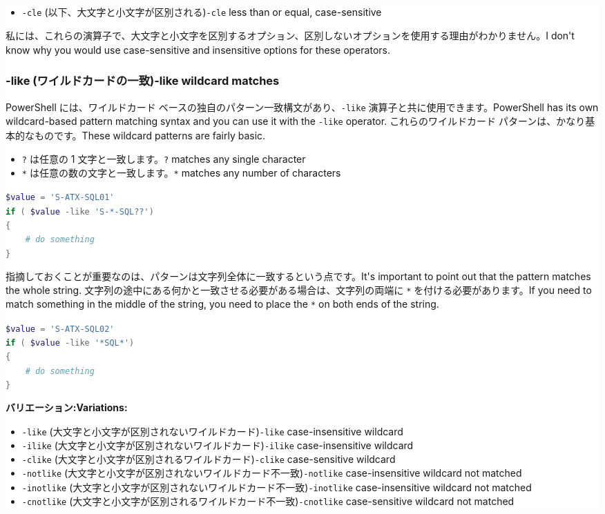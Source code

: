 - <span data-ttu-id="5af55-167">`-cle` (以下、大文字と小文字が区別される)</span><span class="sxs-lookup"><span data-stu-id="5af55-167">`-cle` less than or equal, case-sensitive</span></span>

<span data-ttu-id="5af55-168">私には、これらの演算子で、大文字と小文字を区別するオプション、区別しないオプションを使用する理由がわかりません。</span><span class="sxs-lookup"><span data-stu-id="5af55-168">I don't know why you would use case-sensitive and insensitive options for these operators.</span></span>

### <a name="-like-wildcard-matches"></a><span data-ttu-id="5af55-169">-like (ワイルドカードの一致)</span><span class="sxs-lookup"><span data-stu-id="5af55-169">-like wildcard matches</span></span>

<span data-ttu-id="5af55-170">PowerShell には、ワイルドカード ベースの独自のパターン一致構文があり、`-like` 演算子と共に使用できます。</span><span class="sxs-lookup"><span data-stu-id="5af55-170">PowerShell has its own wildcard-based pattern matching syntax and you can use it with the `-like` operator.</span></span> <span data-ttu-id="5af55-171">これらのワイルドカード パターンは、かなり基本的なものです。</span><span class="sxs-lookup"><span data-stu-id="5af55-171">These wildcard patterns are fairly basic.</span></span>

- <span data-ttu-id="5af55-172">`?` は任意の 1 文字と一致します。</span><span class="sxs-lookup"><span data-stu-id="5af55-172">`?` matches any single character</span></span>
- <span data-ttu-id="5af55-173">`*` は任意の数の文字と一致します。</span><span class="sxs-lookup"><span data-stu-id="5af55-173">`*` matches any number of characters</span></span>

```powershell
$value = 'S-ATX-SQL01'
if ( $value -like 'S-*-SQL??')
{
    # do something
}
```

<span data-ttu-id="5af55-174">指摘しておくことが重要なのは、パターンは文字列全体に一致するという点です。</span><span class="sxs-lookup"><span data-stu-id="5af55-174">It's important to point out that the pattern matches the whole string.</span></span> <span data-ttu-id="5af55-175">文字列の途中にある何かと一致させる必要がある場合は、文字列の両端に `*` を付ける必要があります。</span><span class="sxs-lookup"><span data-stu-id="5af55-175">If you need to match something in the middle of the string, you need to place the `*` on both ends of the string.</span></span>

```powershell
$value = 'S-ATX-SQL02'
if ( $value -like '*SQL*')
{
    # do something
}
```

<span data-ttu-id="5af55-176">**バリエーション:**</span><span class="sxs-lookup"><span data-stu-id="5af55-176">**Variations:**</span></span>

- <span data-ttu-id="5af55-177">`-like` (大文字と小文字が区別されないワイルドカード)</span><span class="sxs-lookup"><span data-stu-id="5af55-177">`-like` case-insensitive wildcard</span></span>
- <span data-ttu-id="5af55-178">`-ilike` (大文字と小文字が区別されないワイルドカード)</span><span class="sxs-lookup"><span data-stu-id="5af55-178">`-ilike` case-insensitive wildcard</span></span>
- <span data-ttu-id="5af55-179">`-clike` (大文字と小文字が区別されるワイルドカード)</span><span class="sxs-lookup"><span data-stu-id="5af55-179">`-clike` case-sensitive wildcard</span></span>
- <span data-ttu-id="5af55-180">`-notlike` (大文字と小文字が区別されないワイルドカード不一致)</span><span class="sxs-lookup"><span data-stu-id="5af55-180">`-notlike` case-insensitive wildcard not matched</span></span>
- <span data-ttu-id="5af55-181">`-inotlike` (大文字と小文字が区別されないワイルドカード不一致)</span><span class="sxs-lookup"><span data-stu-id="5af55-181">`-inotlike` case-insensitive wildcard not matched</span></span>
- <span data-ttu-id="5af55-182">`-cnotlike` (大文字と小文字が区別されるワイルドカード不一致)</span><span class="sxs-lookup"><span data-stu-id="5af55-182">`-cnotlike` case-sensitive wildcard not matched</span></span>
